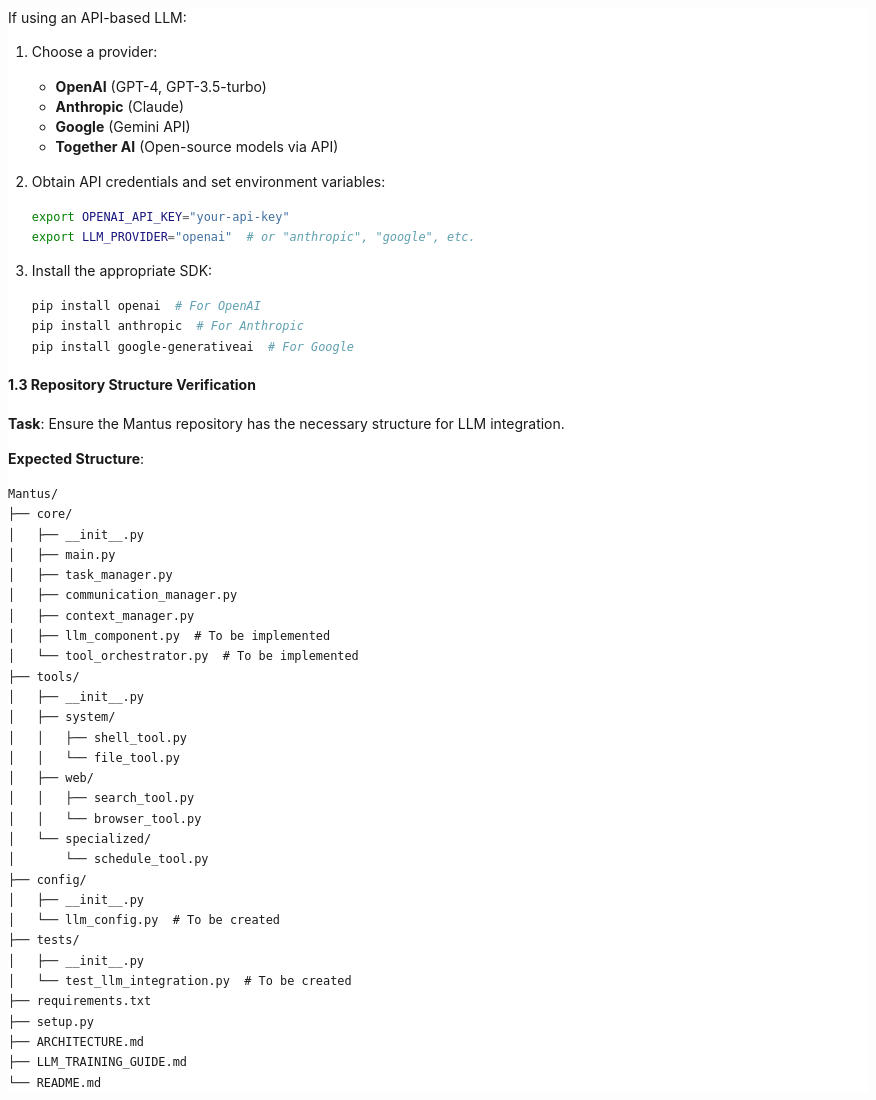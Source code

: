 If using an API-based LLM:

1. Choose a provider:
   - **OpenAI** (GPT-4, GPT-3.5-turbo)
   - **Anthropic** (Claude)
   - **Google** (Gemini API)
   - **Together AI** (Open-source models via API)

2. Obtain API credentials and set environment variables:
   ```bash
   export OPENAI_API_KEY="your-api-key"
   export LLM_PROVIDER="openai"  # or "anthropic", "google", etc.
   ```

3. Install the appropriate SDK:
   ```bash
   pip install openai  # For OpenAI
   pip install anthropic  # For Anthropic
   pip install google-generativeai  # For Google
   ```

#### 1.3 Repository Structure Verification

**Task**: Ensure the Mantus repository has the necessary structure for LLM integration.

**Expected Structure**:
```
Mantus/
├── core/
│   ├── __init__.py
│   ├── main.py
│   ├── task_manager.py
│   ├── communication_manager.py
│   ├── context_manager.py
│   ├── llm_component.py  # To be implemented
│   └── tool_orchestrator.py  # To be implemented
├── tools/
│   ├── __init__.py
│   ├── system/
│   │   ├── shell_tool.py
│   │   └── file_tool.py
│   ├── web/
│   │   ├── search_tool.py
│   │   └── browser_tool.py
│   └── specialized/
│       └── schedule_tool.py
├── config/
│   ├── __init__.py
│   └── llm_config.py  # To be created
├── tests/
│   ├── __init__.py
│   └── test_llm_integration.py  # To be created
├── requirements.txt
├── setup.py
├── ARCHITECTURE.md
├── LLM_TRAINING_GUIDE.md
└── README.md
```
